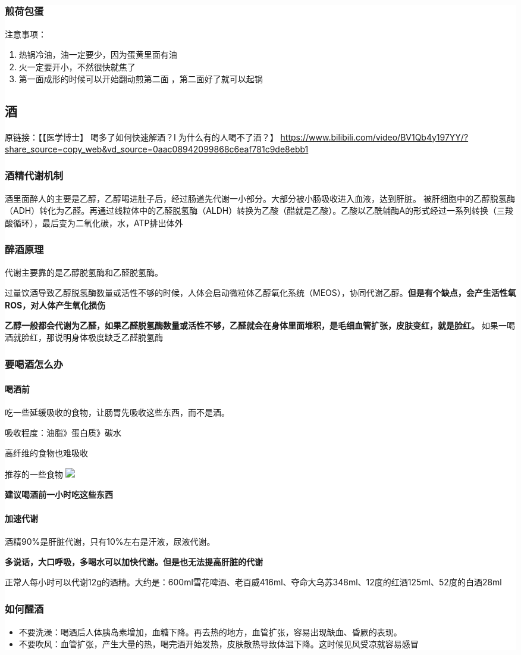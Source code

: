 ### 煎荷包蛋
注意事项：
1. 热锅冷油，油一定要少，因为蛋黄里面有油
2. 火一定要开小，不然很快就焦了
3. 第一面成形的时候可以开始翻动煎第二面 ，第二面好了就可以起锅



## 酒

原链接：【【医学博士】 喝多了如何快速解酒？I 为什么有的人喝不了酒？】 https://www.bilibili.com/video/BV1Qb4y197YY/?share_source=copy_web&vd_source=0aac08942099868c6eaf781c9de8ebb1

### 酒精代谢机制

酒里面醉人的主要是乙醇，乙醇喝进肚子后，经过肠道先代谢一小部分。大部分被小肠吸收进入血液，达到肝脏。
被肝细胞中的乙醇脱氢酶（ADH）转化为乙醛。再通过线粒体中的乙醛脱氢酶（ALDH）转换为乙酸（醋就是乙酸）。乙酸以乙酰辅酶A的形式经过一系列转换（三羧酸循环），最后变为二氧化碳，水，ATP排出体外

### 醉酒原理

代谢主要靠的是乙醇脱氢酶和乙醛脱氢酶。

过量饮酒导致乙醇脱氢酶数量或活性不够的时候，人体会启动微粒体乙醇氧化系统（MEOS），协同代谢乙醇。**但是有个缺点，会产生活性氧ROS，对人体产生氧化损伤**

**乙醇一般都会代谢为乙醛，如果乙醛脱氢酶数量或活性不够，乙醛就会在身体里面堆积，是毛细血管扩张，皮肤变红，就是脸红。**
如果一喝酒就脸红，那说明身体极度缺乏乙醛脱氢酶


### 要喝酒怎么办

#### 喝酒前

吃一些延缓吸收的食物，让肠胃先吸收这些东西，而不是酒。

吸收程度：油脂》蛋白质》碳水

高纤维的食物也难吸收

推荐的一些食物
![](https://cdn.jsdelivr.net/gh/gaofeng-lin/picture_bed/img1/Snipaste_2025-01-14_15-25-08.png)

**建议喝酒前一小时吃这些东西**

#### 加速代谢

酒精90%是肝脏代谢，只有10%左右是汗液，尿液代谢。

**多说话，大口呼吸，多喝水可以加快代谢。但是也无法提高肝脏的代谢**

正常人每小时可以代谢12g的酒精。大约是：600ml雪花啤酒、老百威416ml、夺命大乌苏348ml、12度的红酒125ml、52度的白酒28ml

### 如何醒酒

- 不要洗澡：喝酒后人体胰岛素增加，血糖下降。再去热的地方，血管扩张，容易出现缺血、昏厥的表现。
- 不要吹风：血管扩张，产生大量的热，喝完酒开始发热，皮肤散热导致体温下降。这时候见风受凉就容易感冒
